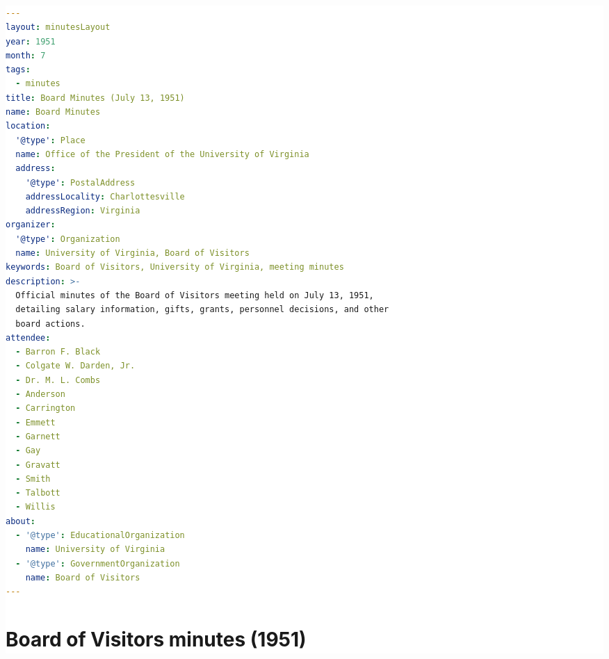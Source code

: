 ```yaml
---
layout: minutesLayout
year: 1951
month: 7
tags:
  - minutes
title: Board Minutes (July 13, 1951)
name: Board Minutes
location:
  '@type': Place
  name: Office of the President of the University of Virginia
  address:
    '@type': PostalAddress
    addressLocality: Charlottesville
    addressRegion: Virginia
organizer:
  '@type': Organization
  name: University of Virginia, Board of Visitors
keywords: Board of Visitors, University of Virginia, meeting minutes
description: >-
  Official minutes of the Board of Visitors meeting held on July 13, 1951,
  detailing salary information, gifts, grants, personnel decisions, and other
  board actions.
attendee:
  - Barron F. Black
  - Colgate W. Darden, Jr.
  - Dr. M. L. Combs
  - Anderson
  - Carrington
  - Emmett
  - Garnett
  - Gay
  - Gravatt
  - Smith
  - Talbott
  - Willis
about:
  - '@type': EducationalOrganization
    name: University of Virginia
  - '@type': GovernmentOrganization
    name: Board of Visitors
---
```











# Board of Visitors minutes (1951)
